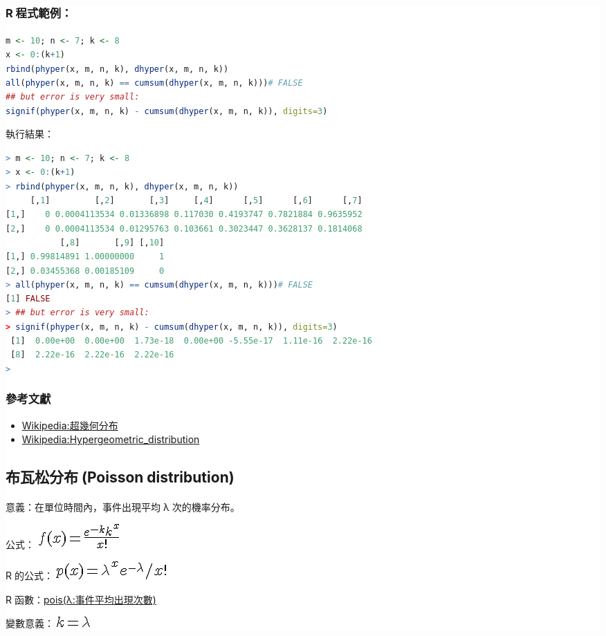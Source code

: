 ### R 程式範例：

```R
m <- 10; n <- 7; k <- 8
x <- 0:(k+1)
rbind(phyper(x, m, n, k), dhyper(x, m, n, k))
all(phyper(x, m, n, k) == cumsum(dhyper(x, m, n, k)))# FALSE
## but error is very small:
signif(phyper(x, m, n, k) - cumsum(dhyper(x, m, n, k)), digits=3)
```

執行結果：

```R
> m <- 10; n <- 7; k <- 8
> x <- 0:(k+1)
> rbind(phyper(x, m, n, k), dhyper(x, m, n, k))
     [,1]         [,2]       [,3]     [,4]      [,5]      [,6]      [,7]
[1,]    0 0.0004113534 0.01336898 0.117030 0.4193747 0.7821884 0.9635952
[2,]    0 0.0004113534 0.01295763 0.103661 0.3023447 0.3628137 0.1814068
           [,8]       [,9] [,10]
[1,] 0.99814891 1.00000000     1
[2,] 0.03455368 0.00185109     0
> all(phyper(x, m, n, k) == cumsum(dhyper(x, m, n, k)))# FALSE
[1] FALSE
> ## but error is very small:
> signif(phyper(x, m, n, k) - cumsum(dhyper(x, m, n, k)), digits=3)
 [1]  0.00e+00  0.00e+00  1.73e-18  0.00e+00 -5.55e-17  1.11e-16  2.22e-16
 [8]  2.22e-16  2.22e-16  2.22e-16
> 
```

### 參考文獻
* [Wikipedia:超幾何分布](http://zh.wikipedia.org/wiki/%E8%B6%85%E5%87%A0%E4%BD%95%E5%88%86%E5%B8%83)
* [Wikipedia:Hypergeometric_distribution](http://en.wikipedia.org/wiki/Hypergeometric_distribution)

## 布瓦松分布 (Poisson distribution)

意義：在單位時間內，事件出現平均 λ 次的機率分布。

公式： ![](../timg/0c930d2788b1.jpg) 

R 的公式：  ![](../timg/ca43e8b89676.jpg) 

R 函數：[pois(λ:事件平均出現次數)](http://stat.ethz.ch/R-manual/R-patched/library/stats/html/Poisson.html)

變數意義： ![](../timg/c049e3fdcead.jpg)  
